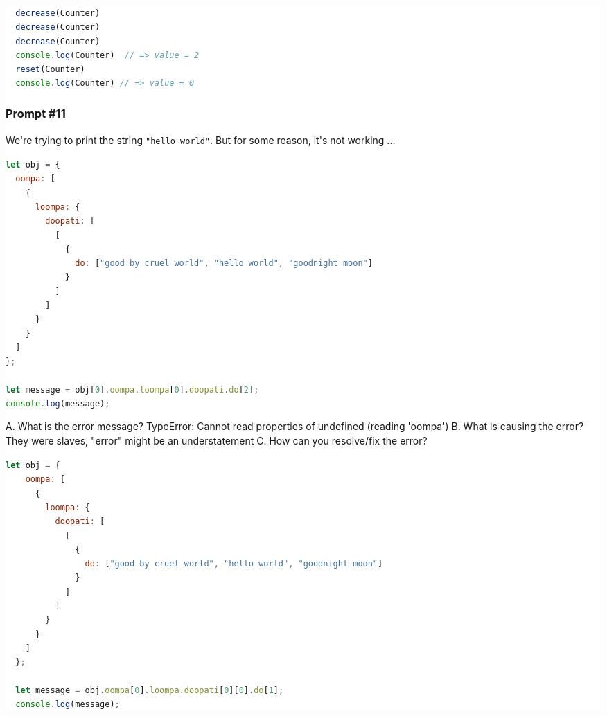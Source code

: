 ```js
  decrease(Counter)
  decrease(Counter)
  decrease(Counter)
  console.log(Counter)  // => value = 2
  reset(Counter)
  console.log(Counter) // => value = 0
```

### Prompt #11

We're trying to print the string `"hello world"`. But for some reason, it's not
working ...

```js
let obj = {
  oompa: [
    {
      loompa: {
        doopati: [
          [
            {
              do: ["good by cruel world", "hello world", "goodnight moon"]
            }
          ]
        ]
      }
    }
  ]
};

let message = obj[0].oompa.loompa[0].doopati.do[2];
console.log(message);
```

A. What is the error message?
TypeError: Cannot read properties of undefined (reading 'oompa')
B. What is causing the error?
They were slaves, "error" might be an understatement
C. How can you resolve/fix the error?

```js
let obj = {
    oompa: [
      {
        loompa: {
          doopati: [
            [
              {
                do: ["good by cruel world", "hello world", "goodnight moon"]
              }
            ]
          ]
        }
      }
    ]
  };
  
  let message = obj.oompa[0].loompa.doopati[0][0].do[1];
  console.log(message);
```

